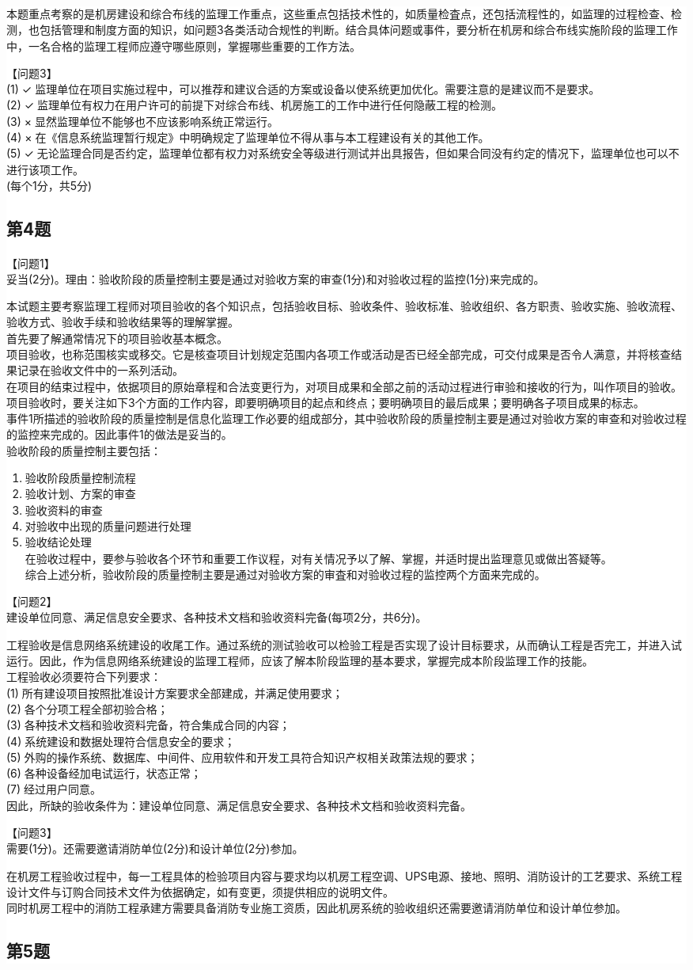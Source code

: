 本题重点考察的是机房建设和综合布线的监理工作重点，这些重点包括技术性的，如质量检査点，还包括流程性的，如监理的过程检查、检测，也包括管理和制度方面的知识，如问题3各类活动合规性的判断。结合具体问题或事件，要分析在机房和综合布线实施阶段的监理工作中，一名合格的监理工程师应遵守哪些原则，掌握哪些重要的工作方法。  
  
【问题3】  
(1) ✓ 监理单位在项目实施过程中，可以推荐和建议合适的方案或设备以使系统更加优化。需要注意的是建议而不是要求。  
(2) ✓ 监理单位有权力在用户许可的前提下对综合布线、机房施工的工作中进行任何隐蔽工程的检测。  
(3) × 显然监理单位不能够也不应该影响系统正常运行。  
(4) × 在《信息系统监理暂行规定》中明确规定了监理单位不得从事与本工程建设有关的其他工作。  
(5) ✓ 无论监理合同是否约定，监理单位都有权力对系统安全等级进行测试并出具报告，但如果合同没有约定的情况下，监理单位也可以不进行该项工作。  
(每个1分，共5分)  


## 第4题 ##

【问题1】  
妥当(2分)。理由：验收阶段的质量控制主要是通过对验收方案的审查(1分)和对验收过程的监控(1分)来完成的。  
  
本试题主要考察监理工程师对项目验收的各个知识点，包括验收目标、验收条件、验收标准、验收组织、各方职责、验收实施、验收流程、验收方式、验收手续和验收结果等的理解掌握。  
首先要了解通常情况下的项目验收基本概念。  
项目验收，也称范围核实或移交。它是核查项目计划规定范围内各项工作或活动是否已经全部完成，可交付成果是否令人满意，并将核查结果记录在验收文件中的一系列活动。  
在项目的结束过程中，依据项目的原始章程和合法变更行为，对项目成果和全部之前的活动过程进行审验和接收的行为，叫作项目的验收。  
项目验收时，要关注如下3个方面的工作内容，即要明确项目的起点和终点；要明确项目的最后成果；要明确各子项目成果的标志。  
事件1所描述的验收阶段的质量控制是信息化监理工作必要的组成部分，其中验收阶段的质量控制主要是通过对验收方案的审查和对验收过程的监控来完成的。因此事件1的做法是妥当的。  
验收阶段的质量控制主要包括：  
1. 验收阶段质量控制流程  
2. 验收计划、方案的审查  
3. 验收资料的审查  
4. 对验收中出现的质量问题进行处理  
5. 验收结论处理  
在验收过程中，要参与验收各个环节和重要工作议程，对有关情况予以了解、掌握，并适时提出监理意见或做出答疑等。  
综合上述分析，验收阶段的质量控制主要是通过对验收方案的审査和对验收过程的监控两个方面来完成的。  
  
【问题2】  
建设单位同意、满足信息安全要求、各种技术文档和验收资料完备(每项2分，共6分)。  
  
工程验收是信息网络系统建设的收尾工作。通过系统的测试验收可以检验工程是否实现了设计目标要求，从而确认工程是否完工，并进入试运行。因此，作为信息网络系统建设的监理工程师，应该了解本阶段监理的基本要求，掌握完成本阶段监理工作的技能。  
工程验收必须要符合下列要求：  
(1) 所有建设项目按照批准设计方案要求全部建成，并满足使用要求；  
(2) 各个分项工程全部初验合格；  
(3) 各种技术文档和验收资料完备，符合集成合同的内容；  
(4) 系统建设和数据处理符合信息安全的要求；  
(5) 外购的操作系统、数据库、中间件、应用软件和开发工具符合知识产权相关政策法规的要求；  
(6) 各种设备经加电试运行，状态正常；  
(7) 经过用户同意。  
因此，所缺的验收条件为：建设单位同意、满足信息安全要求、各种技术文档和验收资料完备。  
  
【问题3】  
需要(1分)。还需要邀请消防单位(2分)和设计单位(2分)参加。  
  
在机房工程验收过程中，每一工程具体的检验项目内容与要求均以机房工程空调、UPS电源、接地、照明、消防设计的工艺要求、系统工程设计文件与订购合同技术文件为依据确定，如有变更，须提供相应的说明文件。  
同时机房工程中的消防工程承建方需要具备消防专业施工资质，因此机房系统的验收组织还需要邀请消防单位和设计单位参加。  


## 第5题 ##

